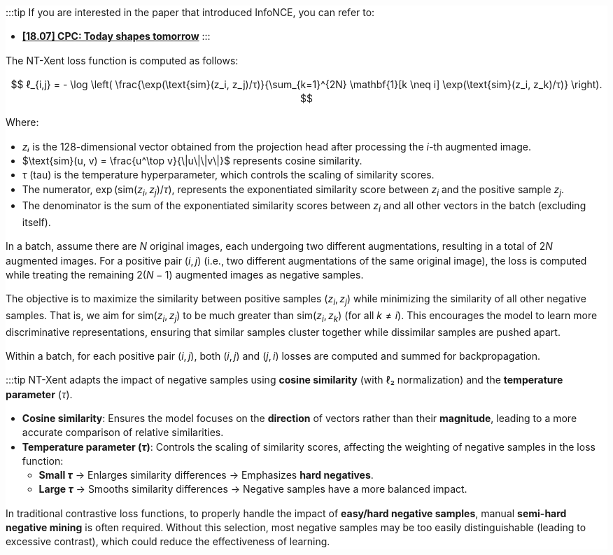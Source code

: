 :::tip
If you are interested in the paper that introduced InfoNCE, you can refer to:

- [**[18.07] CPC: Today shapes tomorrow**](../1807-cpc/index.md)
  :::

The NT-Xent loss function is computed as follows:

$$
ℓ_{i,j}
= - \log \left( \frac{\exp(\text{sim}(z_i, z_j)/τ)}{\sum_{k=1}^{2N} \mathbf{1}[k \neq i] \exp(\text{sim}(z_i, z_k)/τ)} \right).
$$

Where:

- $zᵢ$ is the 128-dimensional vector obtained from the projection head after processing the $i$-th augmented image.
- $\text{sim}(u, v) = \frac{u^\top v}{\|u\|\|v\|}$ represents cosine similarity.
- $τ$ (tau) is the temperature hyperparameter, which controls the scaling of similarity scores.
- The numerator, $\exp(\text{sim}(z_i, z_j)/τ)$, represents the exponentiated similarity score between $z_i$ and the positive sample $z_j$.
- The denominator is the sum of the exponentiated similarity scores between $z_i$ and all other vectors in the batch (excluding itself).

In a batch, assume there are $N$ original images, each undergoing two different augmentations, resulting in a total of $2N$ augmented images. For a positive pair $(i, j)$ (i.e., two different augmentations of the same original image), the loss is computed while treating the remaining $2(N - 1)$ augmented images as negative samples.

The objective is to maximize the similarity between positive samples $(z_i, z_j)$ while minimizing the similarity of all other negative samples. That is, we aim for $\text{sim}(z_i, z_j)$ to be much greater than $\text{sim}(z_i, z_k)$ (for all $k \neq i$). This encourages the model to learn more discriminative representations, ensuring that similar samples cluster together while dissimilar samples are pushed apart.

Within a batch, for each positive pair $(i, j)$, both $(i, j)$ and $(j, i)$ losses are computed and summed for backpropagation.

:::tip
NT-Xent adapts the impact of negative samples using **cosine similarity** (with ℓ₂ normalization) and the **temperature parameter** ($\tau$).

- **Cosine similarity**: Ensures the model focuses on the **direction** of vectors rather than their **magnitude**, leading to a more accurate comparison of relative similarities.
- **Temperature parameter ($\tau$)**:
  Controls the scaling of similarity scores, affecting the weighting of negative samples in the loss function:
  - **Small $\tau$** → Enlarges similarity differences → Emphasizes **hard negatives**.
  - **Large $\tau$** → Smooths similarity differences → Negative samples have a more balanced impact.

In traditional contrastive loss functions, to properly handle the impact of **easy/hard negative samples**, manual **semi-hard negative mining** is often required. Without this selection, most negative samples may be too easily distinguishable (leading to excessive contrast), which could reduce the effectiveness of learning.
